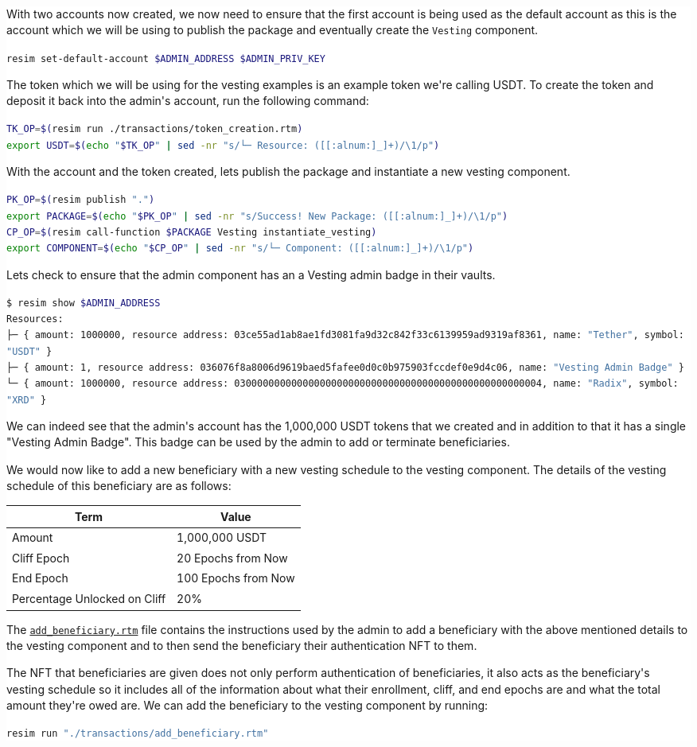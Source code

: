 With two accounts now created, we now need to ensure that the first account is being used as the default account as this is the account which we will be using to publish the package and eventually create the `Vesting` component.
```sh
resim set-default-account $ADMIN_ADDRESS $ADMIN_PRIV_KEY
```

The token which we will be using for the vesting examples is an example token we're calling USDT. To create the token and deposit it back into the admin's account, run the following command:
```sh
TK_OP=$(resim run ./transactions/token_creation.rtm)
export USDT=$(echo "$TK_OP" | sed -nr "s/└─ Resource: ([[:alnum:]_]+)/\1/p")
```

With the account and the token created, lets publish the package and instantiate a new vesting component.
```sh
PK_OP=$(resim publish ".")
export PACKAGE=$(echo "$PK_OP" | sed -nr "s/Success! New Package: ([[:alnum:]_]+)/\1/p")
CP_OP=$(resim call-function $PACKAGE Vesting instantiate_vesting)
export COMPONENT=$(echo "$CP_OP" | sed -nr "s/└─ Component: ([[:alnum:]_]+)/\1/p")
```

Lets check to ensure that the admin component has an a Vesting admin badge in their vaults.
```sh
$ resim show $ADMIN_ADDRESS
Resources:
├─ { amount: 1000000, resource address: 03ce55ad1ab8ae1fd3081fa9d32c842f33c6139959ad9319af8361, name: "Tether", symbol: "USDT" }
├─ { amount: 1, resource address: 036076f8a8006d9619baed5fafee0d0c0b975903fccdef0e9d4c06, name: "Vesting Admin Badge" }
└─ { amount: 1000000, resource address: 030000000000000000000000000000000000000000000000000004, name: "Radix", symbol: "XRD" }
```

We can indeed see that the admin's account has the 1,000,000 USDT tokens that we created and in addition to that it has a single "Vesting Admin Badge". This badge can be used by the admin to add or terminate beneficiaries.

We would now like to add a new beneficiary with a new vesting schedule to the vesting component. The details of the vesting schedule of this beneficiary are as follows:

| Term          | Value |
| ------------- | -------------- |
| Amount        | 1,000,000 USDT |
| Cliff Epoch   | 20 Epochs from Now |
| End Epoch     | 100 Epochs from Now |
| Percentage Unlocked on Cliff     | 20% |

The [`add_beneficiary.rtm`](./transactions/add_beneficiary.rtm) file contains the instructions used by the admin to add a beneficiary with the above mentioned details to the vesting component and to then send the beneficiary their authentication NFT to them.

The NFT that beneficiaries are given does not only perform authentication of beneficiaries, it also acts as the beneficiary's vesting schedule so it includes all of the information about what their enrollment, cliff, and end epochs are and what the total amount they're owed are. We can add the beneficiary to the vesting component by running: 
```sh
resim run "./transactions/add_beneficiary.rtm"
```
